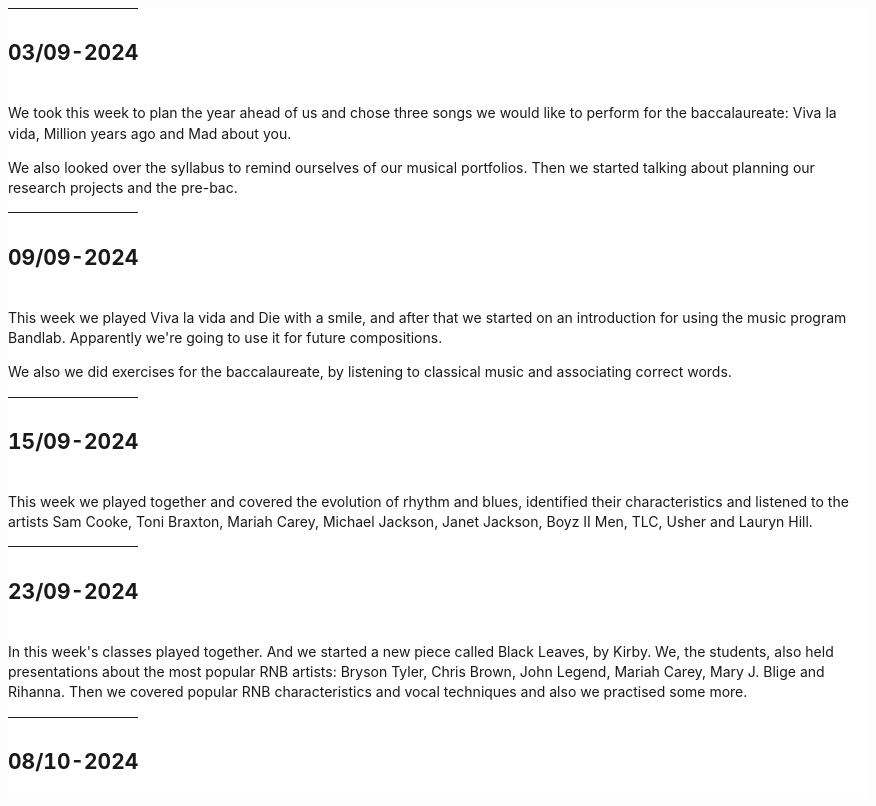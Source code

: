 <table>
    <tbody>
        <tr style="background-color: transparent; border-top: none; border-bottom: 3px solid white; margin: 0px;">
            <td style="padding: 0;"><h2>03/09-2024</h2></td>
        </tr>
    </tbody>
</table>

<p>We took this week to plan the year ahead of us and chose three songs we would like to perform for the baccalaureate: Viva la vida, Million years ago and Mad about you.</p>
<p>We also looked over the syllabus to remind ourselves of our musical portfolios. Then we started talking about planning our research projects and the pre-bac.</p>
<table>
    <tbody>
        <tr style="background-color: transparent; border-top: none; border-bottom: 3px solid white; margin: 0px;">
            <td style="padding: 0;"><h2>09/09-2024</h2></td>
        </tr>
    </tbody>
</table>
<p>This week we played Viva la vida and Die with a smile, and after that we started on an introduction for using the music program Bandlab. Apparently we're going to use it for future compositions.</p>
<p>We also we did exercises for the baccalaureate, by listening to classical music and associating correct words.</p>

<table>
    <tbody>
        <tr style="background-color: transparent; border-top: none; border-bottom: 3px solid white; margin: 0px;">
            <td style="padding: 0;"><h2>15/09-2024</h2></td>
        </tr>
    </tbody>
</table>

<p>This week we played together and covered the evolution of rhythm and blues, identified their characteristics and listened to the artists Sam Cooke, Toni Braxton, Mariah Carey, Michael Jackson, Janet Jackson, Boyz II Men, TLC, Usher and Lauryn Hill.</p>

<table>
    <tbody>
        <tr style="background-color: transparent; border-top: none; border-bottom: 3px solid white; margin: 0px;">
            <td style="padding: 0;"><h2>23/09-2024</h2></td>
        </tr>
    </tbody>
</table>

<p>In this week's classes played together. And we started a new piece called Black Leaves, by Kirby. We, the students, also held presentations about the most popular RNB artists: Bryson Tyler, Chris Brown, John Legend, Mariah Carey, Mary J. Blige and Rihanna. Then we covered popular RNB characteristics and vocal techniques and also we practised some more.</p>
<table>
    <tbody>
        <tr style="background-color: transparent; border-top: none; border-bottom: 3px solid white; margin: 0px;">
            <td style="padding: 0;"><h2>08/10-2024</h2></td>
        </tr>
    </tbody>
</table>
